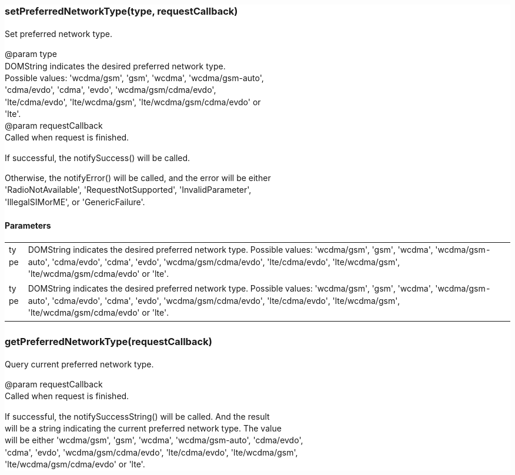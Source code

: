 ### setPreferredNetworkType(type, requestCallback) ###
  
Set preferred network type.  
  
@param type  
       DOMString indicates the desired preferred network type.  
       Possible values: 'wcdma/gsm', 'gsm', 'wcdma', 'wcdma/gsm-auto',  
       'cdma/evdo', 'cdma', 'evdo', 'wcdma/gsm/cdma/evdo',  
       'lte/cdma/evdo', 'lte/wcdma/gsm', 'lte/wcdma/gsm/cdma/evdo' or  
       'lte'.  
@param requestCallback  
       Called when request is finished.  
  
If successful, the notifySuccess() will be called.  
  
Otherwise, the notifyError() will be called, and the error will be either  
'RadioNotAvailable', 'RequestNotSupported', 'InvalidParameter',  
'IllegalSIMorME', or 'GenericFailure'.  
  

#### Parameters ####

<table>

<tr>
<td>type</td>
<td>       DOMString indicates the desired preferred network type.  
       Possible values: 'wcdma/gsm', 'gsm', 'wcdma', 'wcdma/gsm-auto',  
       'cdma/evdo', 'cdma', 'evdo', 'wcdma/gsm/cdma/evdo',  
       'lte/cdma/evdo', 'lte/wcdma/gsm', 'lte/wcdma/gsm/cdma/evdo' or  
       'lte'.  
</td>
</tr>

<tr>
<td>type</td>
<td>       DOMString indicates the desired preferred network type.  
       Possible values: 'wcdma/gsm', 'gsm', 'wcdma', 'wcdma/gsm-auto',  
       'cdma/evdo', 'cdma', 'evdo', 'wcdma/gsm/cdma/evdo',  
       'lte/cdma/evdo', 'lte/wcdma/gsm', 'lte/wcdma/gsm/cdma/evdo' or  
       'lte'.  
</td>
</tr>

</table>

### getPreferredNetworkType(requestCallback) ###
  
Query current preferred network type.  
  
@param requestCallback  
       Called when request is finished.  
  
If successful, the notifySuccessString() will be called. And the result  
will be a string indicating the current preferred network type. The value  
will be either 'wcdma/gsm', 'gsm', 'wcdma', 'wcdma/gsm-auto', 'cdma/evdo',  
'cdma', 'evdo', 'wcdma/gsm/cdma/evdo', 'lte/cdma/evdo', 'lte/wcdma/gsm',  
'lte/wcdma/gsm/cdma/evdo' or 'lte'.  
  